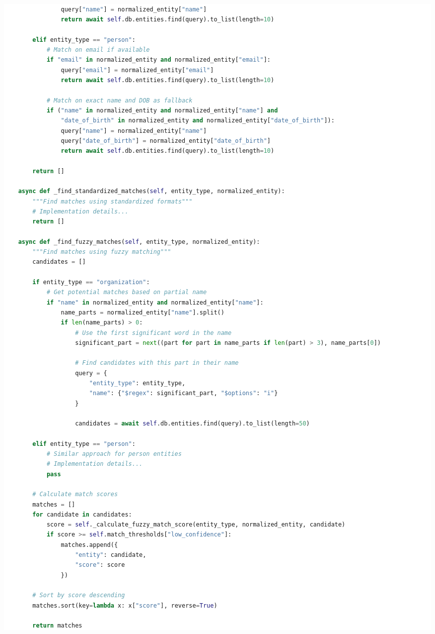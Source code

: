 ```python
                query["name"] = normalized_entity["name"]
                return await self.db.entities.find(query).to_list(length=10)
        
        elif entity_type == "person":
            # Match on email if available
            if "email" in normalized_entity and normalized_entity["email"]:
                query["email"] = normalized_entity["email"]
                return await self.db.entities.find(query).to_list(length=10)
            
            # Match on exact name and DOB as fallback
            if ("name" in normalized_entity and normalized_entity["name"] and
                "date_of_birth" in normalized_entity and normalized_entity["date_of_birth"]):
                query["name"] = normalized_entity["name"]
                query["date_of_birth"] = normalized_entity["date_of_birth"]
                return await self.db.entities.find(query).to_list(length=10)
        
        return []
    
    async def _find_standardized_matches(self, entity_type, normalized_entity):
        """Find matches using standardized formats"""
        # Implementation details...
        return []
    
    async def _find_fuzzy_matches(self, entity_type, normalized_entity):
        """Find matches using fuzzy matching"""
        candidates = []
        
        if entity_type == "organization":
            # Get potential matches based on partial name
            if "name" in normalized_entity and normalized_entity["name"]:
                name_parts = normalized_entity["name"].split()
                if len(name_parts) > 0:
                    # Use the first significant word in the name
                    significant_part = next((part for part in name_parts if len(part) > 3), name_parts[0])
                    
                    # Find candidates with this part in their name
                    query = {
                        "entity_type": entity_type,
                        "name": {"$regex": significant_part, "$options": "i"}
                    }
                    
                    candidates = await self.db.entities.find(query).to_list(length=50)
        
        elif entity_type == "person":
            # Similar approach for person entities
            # Implementation details...
            pass
        
        # Calculate match scores
        matches = []
        for candidate in candidates:
            score = self._calculate_fuzzy_match_score(entity_type, normalized_entity, candidate)
            if score >= self.match_thresholds["low_confidence"]:
                matches.append({
                    "entity": candidate,
                    "score": score
                })
        
        # Sort by score descending
        matches.sort(key=lambda x: x["score"], reverse=True)
        
        return matches
```